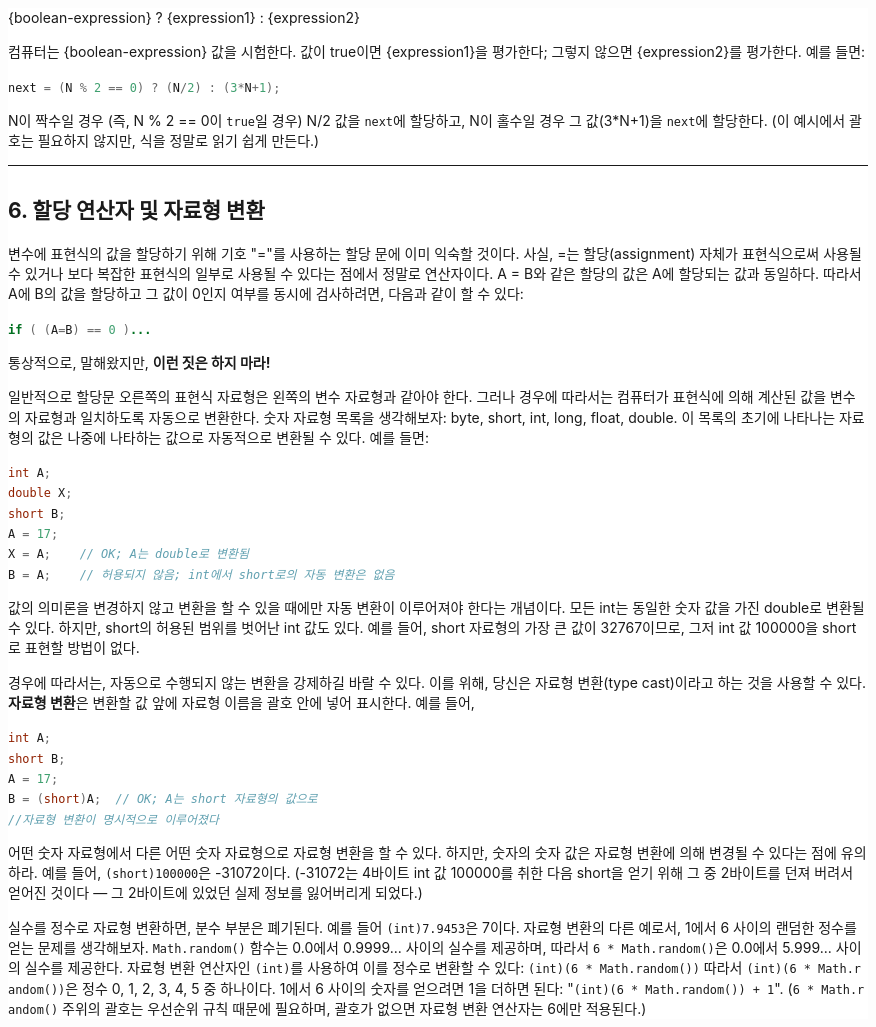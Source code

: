 {boolean-expression} ? {expression1} : {expression2}

컴퓨터는 {boolean-expression} 값을 시험한다. 값이 true이면 {expression1}을 평가한다; 그렇지 않으면 {expression2}를 평가한다. 예를 들면:

```java
next = (N % 2 == 0) ? (N/2) : (3*N+1);
```

N이 짝수일 경우 (즉, N % 2 == 0이 `true`일 경우) N/2 값을 `next`에 할당하고, N이 홀수일 경우 그 값(3*N+1)을 `next`에 할당한다. (이 예시에서 괄호는 필요하지 않지만, 식을 정말로 읽기 쉽게 만든다.)

<hr>

## 6. 할당 연산자 및 자료형 변환

변수에 표현식의 값을 할당하기 위해 기호 "="를 사용하는 할당 문에 이미 익숙할 것이다. 사실, =는 할당(assignment) 자체가 표현식으로써 사용될 수 있거나 보다 복잡한 표현식의 일부로 사용될 수 있다는 점에서 정말로 연산자이다. A = B와 같은 할당의 값은 A에 할당되는 값과 동일하다. 따라서 A에 B의 값을 할당하고 그 값이 0인지 여부를 동시에 검사하려면, 다음과 같이 할 수 있다:

```java
if ( (A=B) == 0 )...
```

통상적으로, 말해왔지만, **이런 짓은 하지 마라!**

일반적으로 할당문 오른쪽의 표현식 자료형은 왼쪽의 변수 자료형과 같아야 한다. 그러나 경우에 따라서는 컴퓨터가 표현식에 의해 계산된 값을 변수의 자료형과 일치하도록 자동으로 변환한다. 숫자 자료형 목록을 생각해보자: byte, short, int, long, float, double. 이 목록의 초기에 나타나는 자료형의 값은 나중에 나타하는 값으로 자동적으로 변환될 수 있다. 예를 들면:

```java
int A;
double X;
short B;
A = 17;
X = A;    // OK; A는 double로 변환됨
B = A;    // 허용되지 않음; int에서 short로의 자동 변환은 없음
```

값의 의미론을 변경하지 않고 변환을 할 수 있을 때에만 자동 변환이 이루어져야 한다는 개념이다. 모든 int는 동일한 숫자 값을 가진 double로 변환될 수 있다. 하지만, short의 허용된 범위를 벗어난 int 값도 있다. 예를 들어, short 자료형의 가장 큰 값이 32767이므로, 그저 int 값 100000을 short로 표현할 방법이 없다.

경우에 따라서는, 자동으로 수행되지 않는 변환을 강제하길 바랄 수 있다. 이를 위해, 당신은 자료형 변환(type cast)이라고 하는 것을 사용할 수 있다. **자료형 변환**은 변환할 값 앞에 자료형 이름을 괄호 안에 넣어 표시한다. 예를 들어,

```java
int A;
short B;
A = 17;
B = (short)A;  // OK; A는 short 자료형의 값으로
//자료형 변환이 명시적으로 이루어졌다
```

어떤 숫자 자료형에서 다른 어떤 숫자 자료형으로 자료형 변환을 할 수 있다. 하지만, 숫자의 숫자 값은 자료형 변환에 의해 변경될 수 있다는 점에 유의하라. 예를 들어, `(short)100000`은 -31072이다. (-31072는 4바이트 int 값 100000를 취한 다음 short을 얻기 위해 그 중 2바이트를 던져 버려서 얻어진 것이다 — 그 2바이트에 있었던 실제 정보를 잃어버리게 되었다.)

실수를 정수로 자료형 변환하면, 분수 부분은 폐기된다. 예를 들어 `(int)7.9453`은 7이다. 자료형 변환의 다른 예로서, 1에서 6 사이의 랜덤한 정수를 얻는 문제를 생각해보자. `Math.random()` 함수는 0.0에서 0.9999... 사이의 실수를 제공하며, 따라서 `6 * Math.random()`은 0.0에서 5.999... 사이의 실수를 제공한다. 자료형 변환 연산자인 `(int)`를 사용하여 이를 정수로 변환할 수 있다: `(int)(6 * Math.random())` 따라서 `(int)(6 * Math.random())`은 정수 0, 1, 2, 3, 4, 5 중 하나이다. 1에서 6 사이의 숫자를 얻으려면 1을 더하면 된다: "`(int)(6 * Math.random()) + 1`". (`6 * Math.random()` 주위의 괄호는 우선순위 규칙 때문에 필요하며, 괄호가 없으면 자료형 변환 연산자는 6에만 적용된다.)
